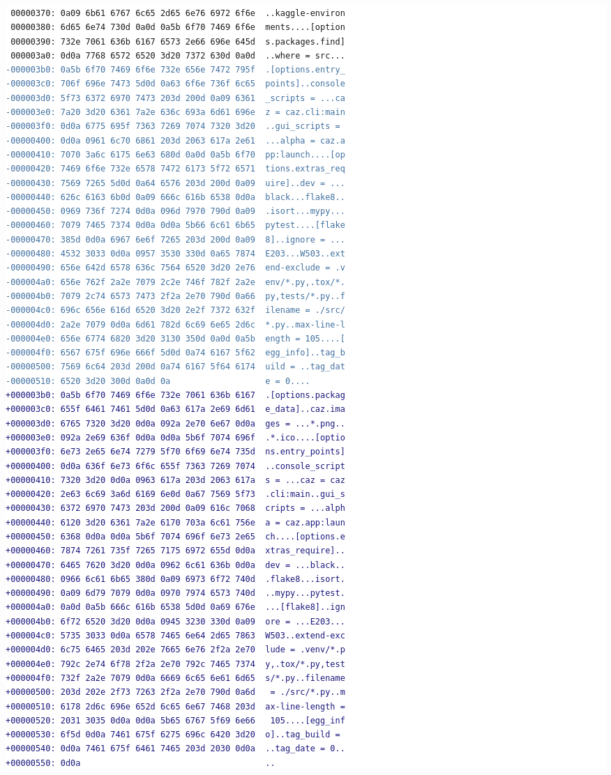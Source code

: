 ```diff
 00000370: 0a09 6b61 6767 6c65 2d65 6e76 6972 6f6e  ..kaggle-environ
 00000380: 6d65 6e74 730d 0a0d 0a5b 6f70 7469 6f6e  ments....[option
 00000390: 732e 7061 636b 6167 6573 2e66 696e 645d  s.packages.find]
 000003a0: 0d0a 7768 6572 6520 3d20 7372 630d 0a0d  ..where = src...
-000003b0: 0a5b 6f70 7469 6f6e 732e 656e 7472 795f  .[options.entry_
-000003c0: 706f 696e 7473 5d0d 0a63 6f6e 736f 6c65  points]..console
-000003d0: 5f73 6372 6970 7473 203d 200d 0a09 6361  _scripts = ...ca
-000003e0: 7a20 3d20 6361 7a2e 636c 693a 6d61 696e  z = caz.cli:main
-000003f0: 0d0a 6775 695f 7363 7269 7074 7320 3d20  ..gui_scripts = 
-00000400: 0d0a 0961 6c70 6861 203d 2063 617a 2e61  ...alpha = caz.a
-00000410: 7070 3a6c 6175 6e63 680d 0a0d 0a5b 6f70  pp:launch....[op
-00000420: 7469 6f6e 732e 6578 7472 6173 5f72 6571  tions.extras_req
-00000430: 7569 7265 5d0d 0a64 6576 203d 200d 0a09  uire]..dev = ...
-00000440: 626c 6163 6b0d 0a09 666c 616b 6538 0d0a  black...flake8..
-00000450: 0969 736f 7274 0d0a 096d 7970 790d 0a09  .isort...mypy...
-00000460: 7079 7465 7374 0d0a 0d0a 5b66 6c61 6b65  pytest....[flake
-00000470: 385d 0d0a 6967 6e6f 7265 203d 200d 0a09  8]..ignore = ...
-00000480: 4532 3033 0d0a 0957 3530 330d 0a65 7874  E203...W503..ext
-00000490: 656e 642d 6578 636c 7564 6520 3d20 2e76  end-exclude = .v
-000004a0: 656e 762f 2a2e 7079 2c2e 746f 782f 2a2e  env/*.py,.tox/*.
-000004b0: 7079 2c74 6573 7473 2f2a 2e70 790d 0a66  py,tests/*.py..f
-000004c0: 696c 656e 616d 6520 3d20 2e2f 7372 632f  ilename = ./src/
-000004d0: 2a2e 7079 0d0a 6d61 782d 6c69 6e65 2d6c  *.py..max-line-l
-000004e0: 656e 6774 6820 3d20 3130 350d 0a0d 0a5b  ength = 105....[
-000004f0: 6567 675f 696e 666f 5d0d 0a74 6167 5f62  egg_info]..tag_b
-00000500: 7569 6c64 203d 200d 0a74 6167 5f64 6174  uild = ..tag_dat
-00000510: 6520 3d20 300d 0a0d 0a                   e = 0....
+000003b0: 0a5b 6f70 7469 6f6e 732e 7061 636b 6167  .[options.packag
+000003c0: 655f 6461 7461 5d0d 0a63 617a 2e69 6d61  e_data]..caz.ima
+000003d0: 6765 7320 3d20 0d0a 092a 2e70 6e67 0d0a  ges = ...*.png..
+000003e0: 092a 2e69 636f 0d0a 0d0a 5b6f 7074 696f  .*.ico....[optio
+000003f0: 6e73 2e65 6e74 7279 5f70 6f69 6e74 735d  ns.entry_points]
+00000400: 0d0a 636f 6e73 6f6c 655f 7363 7269 7074  ..console_script
+00000410: 7320 3d20 0d0a 0963 617a 203d 2063 617a  s = ...caz = caz
+00000420: 2e63 6c69 3a6d 6169 6e0d 0a67 7569 5f73  .cli:main..gui_s
+00000430: 6372 6970 7473 203d 200d 0a09 616c 7068  cripts = ...alph
+00000440: 6120 3d20 6361 7a2e 6170 703a 6c61 756e  a = caz.app:laun
+00000450: 6368 0d0a 0d0a 5b6f 7074 696f 6e73 2e65  ch....[options.e
+00000460: 7874 7261 735f 7265 7175 6972 655d 0d0a  xtras_require]..
+00000470: 6465 7620 3d20 0d0a 0962 6c61 636b 0d0a  dev = ...black..
+00000480: 0966 6c61 6b65 380d 0a09 6973 6f72 740d  .flake8...isort.
+00000490: 0a09 6d79 7079 0d0a 0970 7974 6573 740d  ..mypy...pytest.
+000004a0: 0a0d 0a5b 666c 616b 6538 5d0d 0a69 676e  ...[flake8]..ign
+000004b0: 6f72 6520 3d20 0d0a 0945 3230 330d 0a09  ore = ...E203...
+000004c0: 5735 3033 0d0a 6578 7465 6e64 2d65 7863  W503..extend-exc
+000004d0: 6c75 6465 203d 202e 7665 6e76 2f2a 2e70  lude = .venv/*.p
+000004e0: 792c 2e74 6f78 2f2a 2e70 792c 7465 7374  y,.tox/*.py,test
+000004f0: 732f 2a2e 7079 0d0a 6669 6c65 6e61 6d65  s/*.py..filename
+00000500: 203d 202e 2f73 7263 2f2a 2e70 790d 0a6d   = ./src/*.py..m
+00000510: 6178 2d6c 696e 652d 6c65 6e67 7468 203d  ax-line-length =
+00000520: 2031 3035 0d0a 0d0a 5b65 6767 5f69 6e66   105....[egg_inf
+00000530: 6f5d 0d0a 7461 675f 6275 696c 6420 3d20  o]..tag_build = 
+00000540: 0d0a 7461 675f 6461 7465 203d 2030 0d0a  ..tag_date = 0..
+00000550: 0d0a                                     ..
```
